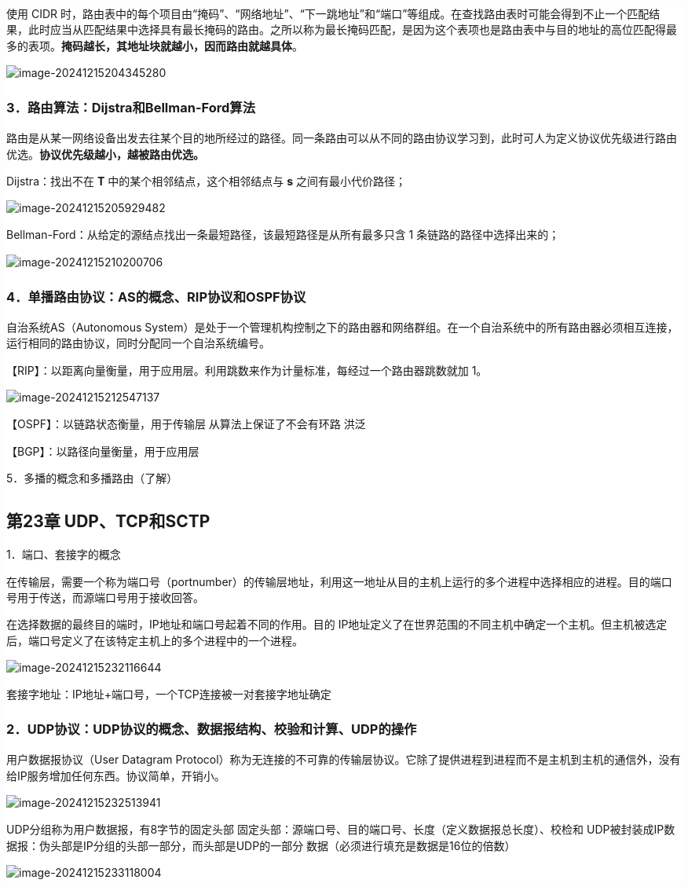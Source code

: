 使用 CIDR 时，路由表中的每个项目由“掩码”、“网络地址”、“下一跳地址”和“端口”等组成。在查找路由表时可能会得到不止一个匹配结果，此时应当从匹配结果中选择具有最长掩码的路由。之所以称为最长掩码匹配，是因为这个表项也是路由表中与目的地址的高位匹配得最多的表项。**掩码越长，其地址块就越小，因而路由就越具体**。

![image-20241215204345280](C:\Users\chenlu\AppData\Roaming\Typora\typora-user-images\image-20241215204345280.png)

### 3．**路由算法：Dijstra和Bellman-Ford算法**

路由是从某一网络设备出发去往某个目的地所经过的路径。同一条路由可以从不同的路由协议学习到，此时可人为定义协议优先级进行路由优选。**协议优先级越小，越被路由优选。**

Dijstra：找出不在 **T** 中的某个相邻结点，这个相邻结点与 **s** 之间有最小代价路径；

![image-20241215205929482](C:\Users\chenlu\AppData\Roaming\Typora\typora-user-images\image-20241215205929482.png)

Bellman-Ford：从给定的源结点找出一条最短路径，该最短路径是从所有最多只含 1 条链路的路径中选择出来的；

![image-20241215210200706](C:\Users\chenlu\AppData\Roaming\Typora\typora-user-images\image-20241215210200706.png)

### 4．**单播路由协议：AS的概念、RIP协议和OSPF协议**

自治系统AS（Autonomous System）是处于一个管理机构控制之下的路由器和网络群组。在一个自治系统中的所有路由器必须相互连接，运行相同的路由协议，同时分配同一个自治系统编号。

【RIP】：以距离向量衡量，用于应用层。利用跳数来作为计量标准，每经过一个路由器跳数就加 1。

![image-20241215212547137](C:\Users\chenlu\AppData\Roaming\Typora\typora-user-images\image-20241215212547137.png)

【OSPF】：以链路状态衡量，用于传输层 从算法上保证了不会有环路 洪泛

【BGP】：以路径向量衡量，用于应用层

5．多播的概念和多播路由（了解）

## **第23章 UDP、TCP和SCTP**

1．端口、套接字的概念

在传输层，需要一个称为端口号（portnumber）的传输层地址，利用这一地址从目的主机上运行的多个进程中选择相应的进程。目的端口号用于传送，而源端口号用于接收回答。

在选择数据的最终目的端时，IP地址和端口号起着不同的作用。目的 IP地址定义了在世界范围的不同主机中确定一个主机。但主机被选定后，端口号定义了在该特定主机上的多个进程中的一个进程。

![image-20241215232116644](C:\Users\chenlu\AppData\Roaming\Typora\typora-user-images\image-20241215232116644.png)

套接字地址：IP地址+端口号，一个TCP连接被一对套接字地址确定

### 2．**UDP协议：UDP协议的概念、数据报结构、校验和计算、UDP的操作**

用户数据报协议（User Datagram Protocol）称为无连接的不可靠的传输层协议。它除了提供进程到进程而不是主机到主机的通信外，没有给IP服务增加任何东西。协议简单，开销小。

![image-20241215232513941](C:\Users\chenlu\AppData\Roaming\Typora\typora-user-images\image-20241215232513941.png)

UDP分组称为用户数据报，有8字节的固定头部
固定头部：源端口号、目的端口号、长度（定义数据报总长度）、校检和
UDP被封装成IP数据报：伪头部是IP分组的头部一部分，而头部是UDP的一部分
数据（必须进行填充是数据是16位的倍数）

![image-20241215233118004](C:\Users\chenlu\AppData\Roaming\Typora\typora-user-images\image-20241215233118004.png)
